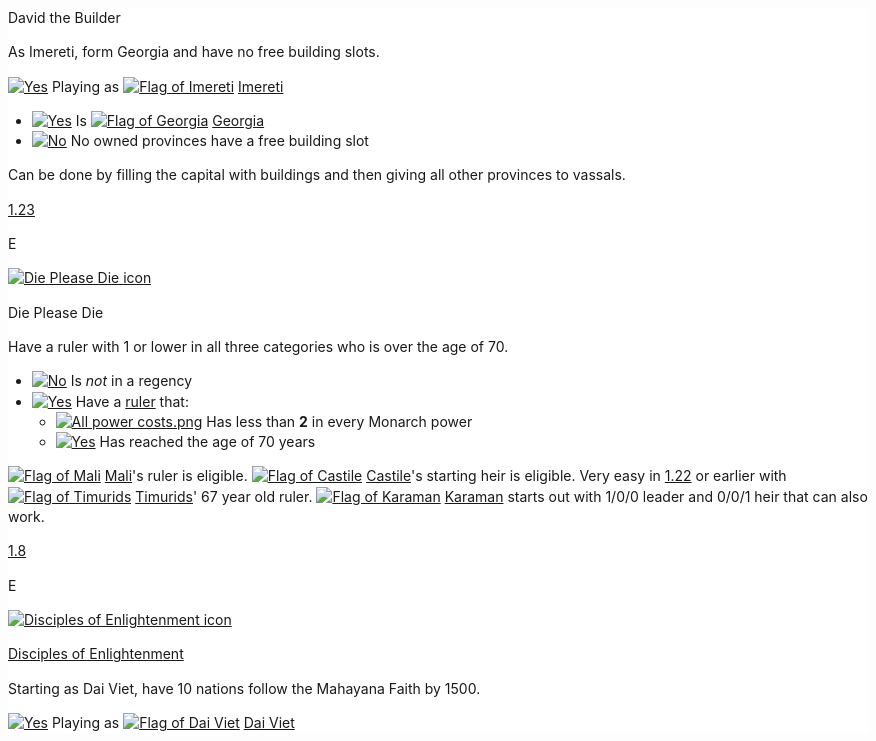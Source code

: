 David the Builder

As Imereti, form Georgia and have no free building slots.

[![Yes](/images/thumb/d/da/Ledger_yes.png/28px-Ledger_yes.png)](/File:Ledger_yes.png "Yes") Playing as [![Flag of Imereti](/images/thumb/9/95/Imereti.png/20px-Imereti.png)](/Imereti "Imereti") [Imereti](/Imereti "Imereti")

*   [![Yes](/images/thumb/d/da/Ledger_yes.png/28px-Ledger_yes.png)](/File:Ledger_yes.png "Yes") Is [![Flag of Georgia](/images/thumb/1/19/Georgia.png/20px-Georgia.png)](/Georgia "Georgia") [Georgia](/Georgia "Georgia")
*   [![No](/images/thumb/5/56/Ledger_no_crop.png/28px-Ledger_no_crop.png)](/File:Ledger_no_crop.png "No") No owned provinces have a free building slot

Can be done by filling the capital with buildings and then giving all other provinces to vassals.

[1.23](/1.23 "1.23")

E

[![Die Please Die icon](/images/7/7d/Die_Please_Die.jpg)](/File:Die_Please_Die.jpg "Die Please Die icon")

Die Please Die

Have a ruler with 1 or lower in all three categories who is over the age of 70.

*   [![No](/images/thumb/5/56/Ledger_no_crop.png/28px-Ledger_no_crop.png)](/File:Ledger_no_crop.png "No") Is _not_ in a regency
*   [![Yes](/images/thumb/d/da/Ledger_yes.png/28px-Ledger_yes.png)](/File:Ledger_yes.png "Yes") Have a [ruler](/Ruler "Ruler") that:
    *   [![All power costs.png](/images/thumb/0/0f/All_power_costs.png/28px-All_power_costs.png)](/All_power_costs "All power costs") Has less than **2** in every Monarch power
    *   [![Yes](/images/thumb/d/da/Ledger_yes.png/28px-Ledger_yes.png)](/File:Ledger_yes.png "Yes") Has reached the age of 70 years

 [![Flag of Mali](/images/thumb/f/f0/Mali.png/20px-Mali.png)](/Mali "Mali") [Mali](/Mali "Mali")'s ruler is eligible. [![Flag of Castile](/images/thumb/e/ee/Castile.png/20px-Castile.png)](/Castile "Castile") [Castile](/Castile "Castile")'s starting heir is eligible. Very easy in [1.22](/1.22 "1.22") or earlier with [![Flag of Timurids](/images/thumb/6/6a/Timurids.png/20px-Timurids.png)](/Timurids "Timurids") [Timurids](/Timurids "Timurids")' 67 year old ruler. [![Flag of Karaman](/images/thumb/4/44/Karaman.png/20px-Karaman.png)](/Karaman "Karaman") [Karaman](/Karaman "Karaman") starts out with 1/0/0 leader and 0/0/1 heir that can also work.

[1.8](/1.8 "1.8")

E

[![Disciples of Enlightenment icon](/images/d/d2/Disciples_of_Enlightenment.png)](/File:Disciples_of_Enlightenment.png "Disciples of Enlightenment icon")

[Disciples of Enlightenment](/Disciples_of_Enlightenment "Disciples of Enlightenment")

Starting as Dai Viet, have 10 nations follow the Mahayana Faith by 1500.

[![Yes](/images/thumb/d/da/Ledger_yes.png/28px-Ledger_yes.png)](/File:Ledger_yes.png "Yes") Playing as [![Flag of Dai Viet](/images/thumb/f/fc/Dai_Viet.png/20px-Dai_Viet.png)](/Dai_Viet "Dai Viet") [Dai Viet](/Dai_Viet "Dai Viet")
